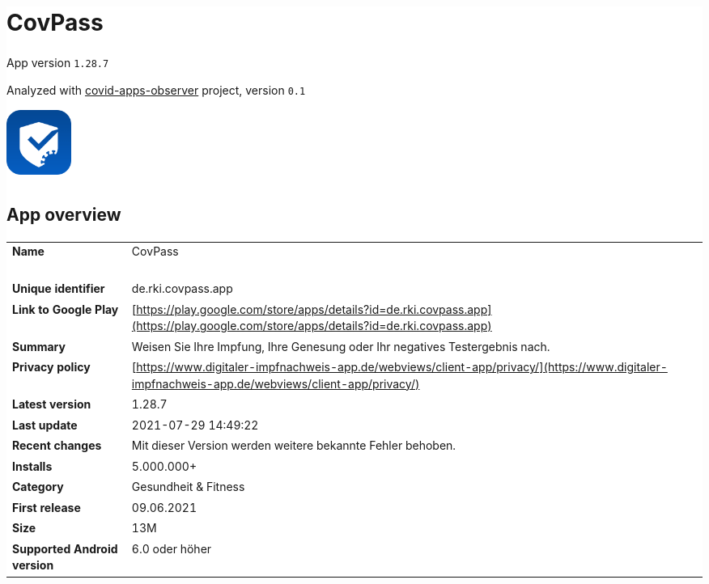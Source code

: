 # CovPass
App version ``1.28.7``

Analyzed with [covid-apps-observer](http://github.com/covid-apps-observer) project, version ``0.1``

<img src="icon.png" alt="CovPass icon" width="80"/>

## App overview
| | |
|-------------------------|-------------------------| 
| **Name**&nbsp;&nbsp;&nbsp;&nbsp;&nbsp;&nbsp;&nbsp;&nbsp;&nbsp;&nbsp;&nbsp;&nbsp;&nbsp;&nbsp;&nbsp;&nbsp;&nbsp;&nbsp;&nbsp;&nbsp;&nbsp;&nbsp;&nbsp;&nbsp;&nbsp;&nbsp;&nbsp;&nbsp;&nbsp;&nbsp;&nbsp;&nbsp;&nbsp;&nbsp;&nbsp;&nbsp;&nbsp;&nbsp;&nbsp;&nbsp;  | CovPass |
| **Unique identifier** | de.rki.covpass.app |
| **Link to Google Play** | [https://play.google.com/store/apps/details?id=de.rki.covpass.app](https://play.google.com/store/apps/details?id=de.rki.covpass.app) |
| **Summary**  | Weisen Sie Ihre Impfung, Ihre Genesung oder Ihr negatives Testergebnis nach. |
| **Privacy policy** | [https://www.digitaler-impfnachweis-app.de/webviews/client-app/privacy/](https://www.digitaler-impfnachweis-app.de/webviews/client-app/privacy/) |
| **Latest version** | 1.28.7 |
| **Last update** | 2021-07-29 14:49:22 |
| **Recent changes** | Mit dieser Version werden weitere bekannte Fehler behoben. |
| **Installs**  | 5.000.000+ |
| **Category** | Gesundheit & Fitness |
| **First release** | 09.06.2021 |
| **Size**  | 13M |
| **Supported Android version**  | 6.0 oder höher |
